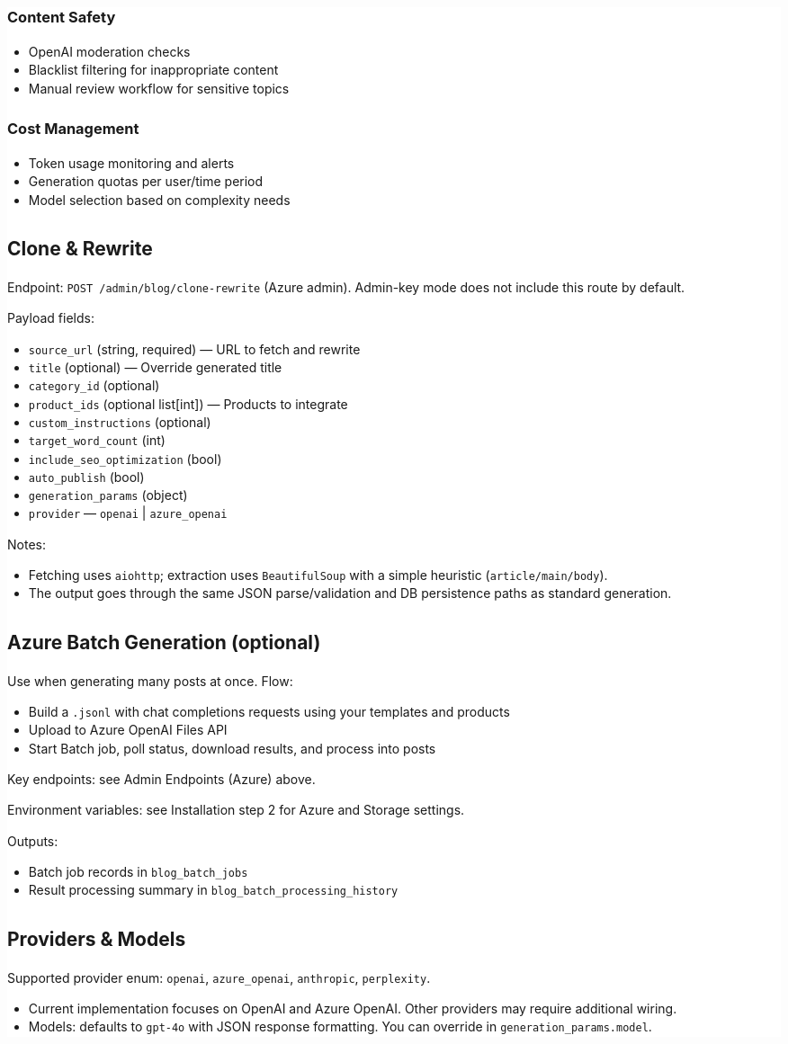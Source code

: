 ### Content Safety
- OpenAI moderation checks
- Blacklist filtering for inappropriate content
- Manual review workflow for sensitive topics

### Cost Management
- Token usage monitoring and alerts
- Generation quotas per user/time period
- Model selection based on complexity needs

## Clone & Rewrite

Endpoint: `POST /admin/blog/clone-rewrite` (Azure admin). Admin-key mode does not include this route by default.

Payload fields:
- `source_url` (string, required) — URL to fetch and rewrite
- `title` (optional) — Override generated title
- `category_id` (optional)
- `product_ids` (optional list[int]) — Products to integrate
- `custom_instructions` (optional)
- `target_word_count` (int)
- `include_seo_optimization` (bool)
- `auto_publish` (bool)
- `generation_params` (object)
- `provider` — `openai` | `azure_openai`

Notes:
- Fetching uses `aiohttp`; extraction uses `BeautifulSoup` with a simple heuristic (`article/main/body`).
- The output goes through the same JSON parse/validation and DB persistence paths as standard generation.

## Azure Batch Generation (optional)

Use when generating many posts at once. Flow:
- Build a `.jsonl` with chat completions requests using your templates and products
- Upload to Azure OpenAI Files API
- Start Batch job, poll status, download results, and process into posts

Key endpoints: see Admin Endpoints (Azure) above.

Environment variables: see Installation step 2 for Azure and Storage settings.

Outputs:
- Batch job records in `blog_batch_jobs`
- Result processing summary in `blog_batch_processing_history`

## Providers & Models

Supported provider enum: `openai`, `azure_openai`, `anthropic`, `perplexity`.
- Current implementation focuses on OpenAI and Azure OpenAI. Other providers may require additional wiring.
- Models: defaults to `gpt-4o` with JSON response formatting. You can override in `generation_params.model`.
